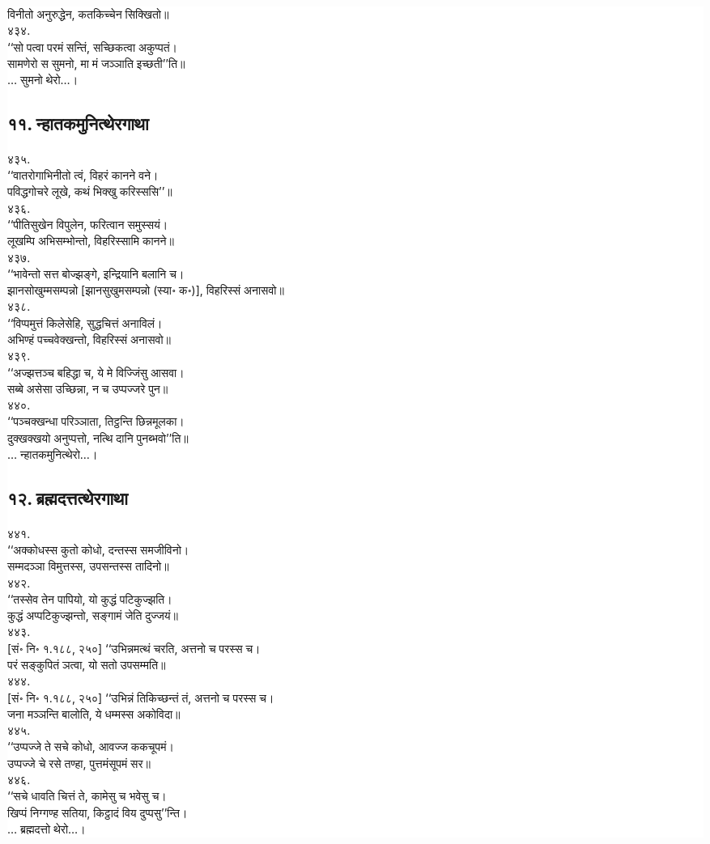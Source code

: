 विनीतो अनुरुद्धेन, कतकिच्चेन सिक्खितो॥  
४३४.  
‘‘सो पत्वा परमं सन्तिं, सच्छिकत्वा अकुप्पतं।  
सामणेरो स सुमनो, मा मं जञ्ञाति इच्छती’’ति॥  
… सुमनो थेरो…।  


## ११. न्हातकमुनित्थेरगाथा

४३५.  
‘‘वातरोगाभिनीतो त्वं, विहरं कानने वने।  
पविद्धगोचरे लूखे, कथं भिक्खु करिस्ससि’’॥  
४३६.  
‘‘पीतिसुखेन विपुलेन, फरित्वान समुस्सयं।  
लूखम्पि अभिसम्भोन्तो, विहरिस्सामि कानने॥  
४३७.  
‘‘भावेन्तो सत्त बोज्झङ्गे, इन्द्रियानि बलानि च।  
झानसोखुम्मसम्पन्नो [झानसुखुमसम्पन्नो (स्या॰ क॰)], विहरिस्सं अनासवो॥  
४३८.  
‘‘विप्पमुत्तं किलेसेहि, सुद्धचित्तं अनाविलं।  
अभिण्हं पच्चवेक्खन्तो, विहरिस्सं अनासवो॥  
४३९.  
‘‘अज्झत्तञ्च बहिद्धा च, ये मे विज्जिंसु आसवा।  
सब्बे असेसा उच्छिन्ना, न च उप्पज्जरे पुन॥  
४४०.  
‘‘पञ्चक्खन्धा परिञ्ञाता, तिट्ठन्ति छिन्नमूलका।  
दुक्खक्खयो अनुप्पत्तो, नत्थि दानि पुनब्भवो’’ति॥  
… न्हातकमुनित्थेरो…।  


## १२. ब्रह्मदत्तत्थेरगाथा

४४१.  
‘‘अक्कोधस्स कुतो कोधो, दन्तस्स समजीविनो।  
सम्मदञ्ञा विमुत्तस्स, उपसन्तस्स तादिनो॥  
४४२.  
‘‘तस्सेव तेन पापियो, यो कुद्धं पटिकुज्झति।  
कुद्धं अप्पटिकुज्झन्तो, सङ्गामं जेति दुज्जयं॥  
४४३.  
[सं॰ नि॰ १.१८८, २५०] ‘‘उभिन्नमत्थं चरति, अत्तनो च परस्स च।  
परं सङ्कुपितं ञत्वा, यो सतो उपसम्मति॥  
४४४.  
[सं॰ नि॰ १.१८८, २५०] ‘‘उभिन्नं तिकिच्छन्तं तं, अत्तनो च परस्स च।  
जना मञ्ञन्ति बालोति, ये धम्मस्स अकोविदा॥  
४४५.  
‘‘उप्पज्जे ते सचे कोधो, आवज्ज ककचूपमं।  
उप्पज्जे चे रसे तण्हा, पुत्तमंसूपमं सर॥  
४४६.  
‘‘सचे धावति चित्तं ते, कामेसु च भवेसु च।  
खिप्पं निग्गण्ह सतिया, किट्ठादं विय दुप्पसु’’न्ति।  
… ब्रह्मदत्तो थेरो…।  
